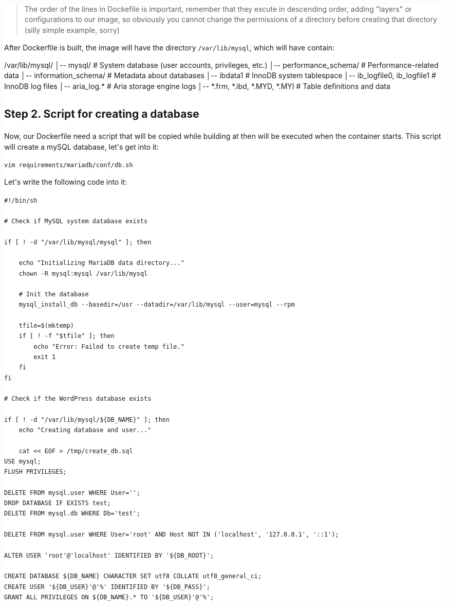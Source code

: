 > The order of the lines in Dockefile is important, remember that they excute in descending order, adding "layers" or configurations to our image, so obviously you cannot change the permissions of a directory before creating that directory (silly simple example, sorry)

After Dockerfile is built, the image will have the directory `/var/lib/mysql`, which will have contain:

/var/lib/mysql/
│-- mysql/                 # System database (user accounts, privileges, etc.)
│-- performance_schema/     # Performance-related data
│-- information_schema/     # Metadata about databases
│-- ibdata1                # InnoDB system tablespace
│-- ib_logfile0, ib_logfile1 # InnoDB log files
│-- aria_log.*             # Aria storage engine logs
│-- *.frm, *.ibd, *.MYD, *.MYI # Table definitions and data


## Step 2. Script for creating a database

Now, our Dockerfile need a script that will be copied while building at then will be executed when the container starts. This script will create a mySQL database, let's get into it:

`vim requirements/mariadb/conf/db.sh`

Let's write the following code into it:

```
#!/bin/sh

# Check if MySQL system database exists

if [ ! -d "/var/lib/mysql/mysql" ]; then

	echo "Initializing MariaDB data directory..."
	chown -R mysql:mysql /var/lib/mysql

	# Init the database
	mysql_install_db --basedir=/usr --datadir=/var/lib/mysql --user=mysql --rpm

	tfile=$(mktemp)
	if [ ! -f "$tfile" ]; then
		echo "Error: Failed to create temp file."
		exit 1
	fi
fi

# Check if the WordPress database exists

if [ ! -d "/var/lib/mysql/${DB_NAME}" ]; then
	echo "Creating database and user..."

	cat << EOF > /tmp/create_db.sql
USE mysql;
FLUSH PRIVILEGES;

DELETE FROM mysql.user WHERE User='';
DROP DATABASE IF EXISTS test;
DELETE FROM mysql.db WHERE Db='test';

DELETE FROM mysql.user WHERE User='root' AND Host NOT IN ('localhost', '127.0.0.1', '::1');

ALTER USER 'root'@'localhost' IDENTIFIED BY '${DB_ROOT}';

CREATE DATABASE ${DB_NAME} CHARACTER SET utf8 COLLATE utf8_general_ci;
CREATE USER '${DB_USER}'@'%' IDENTIFIED BY '${DB_PASS}';
GRANT ALL PRIVILEGES ON ${DB_NAME}.* TO '${DB_USER}'@'%';
```